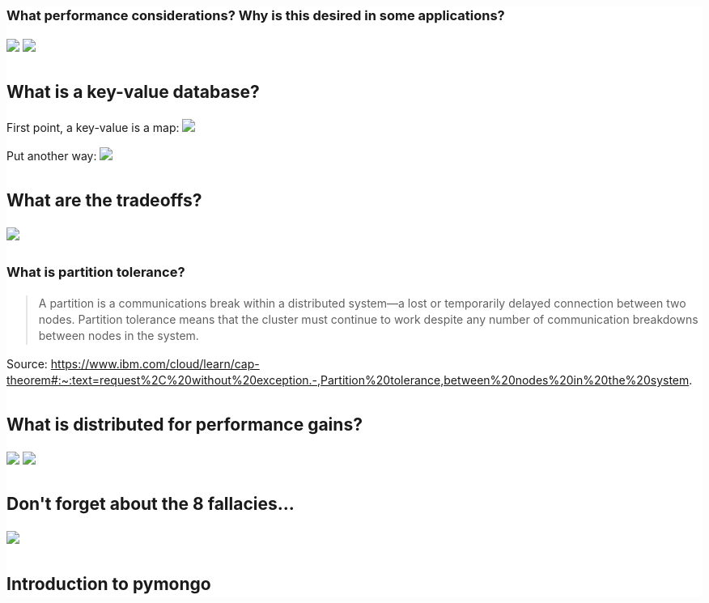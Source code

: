 

### What performance considerations? Why is this desired in some applications?
<img src="https://www.guru99.com/images/1/101818_0537_NoSQLTutori2.png">



<img src="https://miro.medium.com/max/5418/1*73e3UUYS_SsBYZfLvdOcfQ.png">



## What is a key-value database?
First point, a key-value is a map:
<img src="https://www.onlinemath4all.com/images/identifyingfunctionsfrommapping3.png">



Put another way:
<img src="https://www.educative.io/api/edpresso/shot/6707099755085824/image/5783885981941760">



## What are the tradeoffs?
<img src="https://cdn.educba.com/academy/wp-content/uploads/2020/01/CAP-Theorem-last.jpg">



### What is partition tolerance?
> A partition is a communications break within a distributed system—a lost or temporarily delayed connection between two nodes. Partition tolerance means that the cluster must continue to work despite any number of communication breakdowns between nodes in the system.

Source: https://www.ibm.com/cloud/learn/cap-theorem#:~:text=request%2C%20without%20exception.-,Partition%20tolerance,between%20nodes%20in%20the%20system.



## What is distributed for performance gains?
<img src="https://i2.wp.com/www.kenwalger.com/blog/wp-content/uploads/2017/06/ShardingExample.png?resize=600%2C366">



<img src="https://devops.com/wp-content/uploads/2017/02/cap-theorem.jpg" width=600>



## Don't forget about the 8 fallacies...



<img src="http://www.mypassionfor.net/wp-content/uploads/2020/03/8-fallacies-of-distributed-computing-1024x714.png">


## Introduction to pymongo

